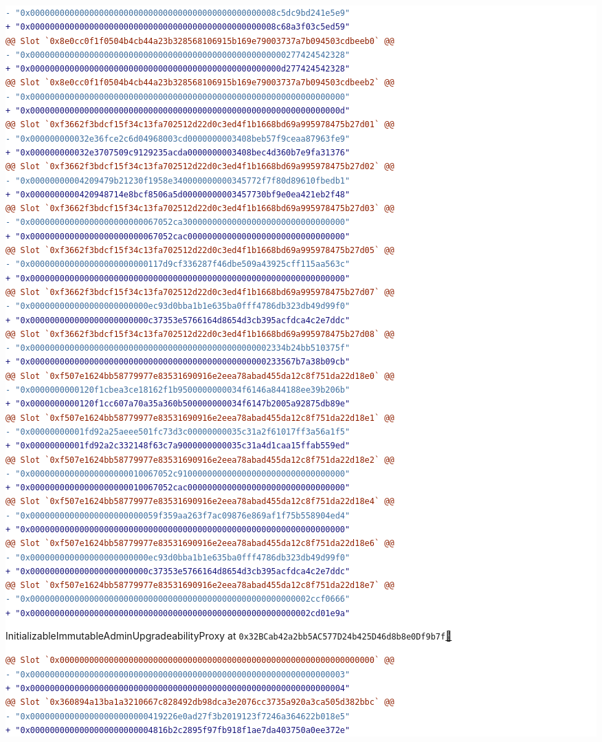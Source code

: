 ```diff
- "0x00000000000000000000000000000000000000000000000008c5dc9bd241e5e9"
+ "0x00000000000000000000000000000000000000000000000008c68a3f03c5ed59"
@@ Slot `0x8e0cc0f1f0504b4cb44a23b328568106915b169e79003737a7b094503cdbeeb0` @@
- "0x0000000000000000000000000000000000000000000000000000277424542328"
+ "0x000000000000000000000000000000000000000000000000000d277424542328"
@@ Slot `0x8e0cc0f1f0504b4cb44a23b328568106915b169e79003737a7b094503cdbeeb2` @@
- "0x0000000000000000000000000000000000000000000000000000000000000000"
+ "0x000000000000000000000000000000000000000000000000000000000000000d"
@@ Slot `0xf3662f3bdcf15f34c13fa702512d22d0c3ed4f1b1668bd69a995978475b27d01` @@
- "0x000000000032e36fce2c6d04968003cd0000000003408beb57f9ceaa87963fe9"
+ "0x000000000032e3707509c9129235acda0000000003408bec4d360b7e9fa31376"
@@ Slot `0xf3662f3bdcf15f34c13fa702512d22d0c3ed4f1b1668bd69a995978475b27d02` @@
- "0x00000000004209479b21230f1958e340000000000345772f7f80d89610fbedb1"
+ "0x0000000000420948714e8bcf8506a5d00000000003457730bf9e0ea421eb2f48"
@@ Slot `0xf3662f3bdcf15f34c13fa702512d22d0c3ed4f1b1668bd69a995978475b27d03` @@
- "0x00000000000000000000000067052ca300000000000000000000000000000000"
+ "0x00000000000000000000000067052cac00000000000000000000000000000000"
@@ Slot `0xf3662f3bdcf15f34c13fa702512d22d0c3ed4f1b1668bd69a995978475b27d05` @@
- "0x000000000000000000000000117d9cf336287f46dbe509a43925cff115aa563c"
+ "0x0000000000000000000000000000000000000000000000000000000000000000"
@@ Slot `0xf3662f3bdcf15f34c13fa702512d22d0c3ed4f1b1668bd69a995978475b27d07` @@
- "0x000000000000000000000000ec93d0bba1b1e635ba0fff4786db323db49d99f0"
+ "0x000000000000000000000000c37353e5766164d8654d3cb395acfdca4c2e7ddc"
@@ Slot `0xf3662f3bdcf15f34c13fa702512d22d0c3ed4f1b1668bd69a995978475b27d08` @@
- "0x0000000000000000000000000000000000000000000000002334b24bb510375f"
+ "0x000000000000000000000000000000000000000000000000233567b7a38b09cb"
@@ Slot `0xf507e1624bb58779977e83531690916e2eea78abad455da12c8f751da22d18e0` @@
- "0x0000000000120f1cbea3ce18162f1b9500000000034f6146a844188ee39b206b"
+ "0x0000000000120f1cc607a70a35a360b500000000034f6147b2005a92875db89e"
@@ Slot `0xf507e1624bb58779977e83531690916e2eea78abad455da12c8f751da22d18e1` @@
- "0x00000000001fd92a25aeee501fc73d3c00000000035c31a2f61017ff3a56a1f5"
+ "0x00000000001fd92a2c332148f63c7a9000000000035c31a4d1caa15ffab559ed"
@@ Slot `0xf507e1624bb58779977e83531690916e2eea78abad455da12c8f751da22d18e2` @@
- "0x00000000000000000000010067052c9100000000000000000000000000000000"
+ "0x00000000000000000000010067052cac00000000000000000000000000000000"
@@ Slot `0xf507e1624bb58779977e83531690916e2eea78abad455da12c8f751da22d18e4` @@
- "0x00000000000000000000000059f359aa263f7ac09876e869af1f75b558904ed4"
+ "0x0000000000000000000000000000000000000000000000000000000000000000"
@@ Slot `0xf507e1624bb58779977e83531690916e2eea78abad455da12c8f751da22d18e6` @@
- "0x000000000000000000000000ec93d0bba1b1e635ba0fff4786db323db49d99f0"
+ "0x000000000000000000000000c37353e5766164d8654d3cb395acfdca4c2e7ddc"
@@ Slot `0xf507e1624bb58779977e83531690916e2eea78abad455da12c8f751da22d18e7` @@
- "0x000000000000000000000000000000000000000000000000000000002ccf0666"
+ "0x000000000000000000000000000000000000000000000000000000002cd01e9a"
```

InitializableImmutableAdminUpgradeabilityProxy at `0x32BCab42a2bb5AC577D24b425D46d8b8e0Df9b7f`[:ghost:](https://github.com/bgd-labs/aave-address-book "AaveV3Scroll.POOL_CONFIGURATOR")
```diff
@@ Slot `0x0000000000000000000000000000000000000000000000000000000000000000` @@
- "0x0000000000000000000000000000000000000000000000000000000000000003"
+ "0x0000000000000000000000000000000000000000000000000000000000000004"
@@ Slot `0x360894a13ba1a3210667c828492db98dca3e2076cc3735a920a3ca505d382bbc` @@
- "0x000000000000000000000000419226e0ad27f3b2019123f7246a364622b018e5"
+ "0x0000000000000000000000004816b2c2895f97fb918f1ae7da403750a0ee372e"
```
